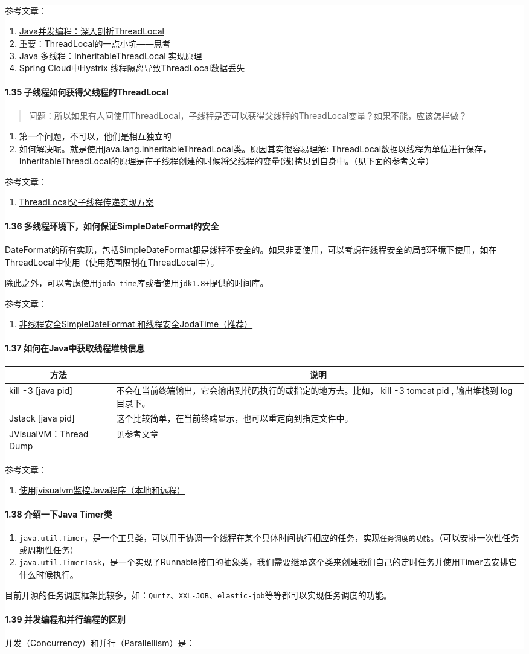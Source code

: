参考文章：
1. [Java并发编程：深入剖析ThreadLocal](http://www.cnblogs.com/dolphin0520/p/3920407.html)
2. [重要：ThreadLocal的一点小坑——思考](https://www.jianshu.com/p/ee8c9dccc953)
3. [Java 多线程：InheritableThreadLocal 实现原理](https://blog.csdn.net/ni357103403/article/details/51970748)
4. [Spring Cloud中Hystrix 线程隔离导致ThreadLocal数据丢失](http://blog.didispace.com/Spring-Cloud%E4%B8%ADHystrix-%E7%BA%BF%E7%A8%8B%E9%9A%94%E7%A6%BB%E5%AF%BC%E8%87%B4ThreadLocal%E6%95%B0%E6%8D%AE%E4%B8%A2%E5%A4%B1/)

#### 1.35 子线程如何获得父线程的ThreadLocal

> 问题：所以如果有人问使用ThreadLocal，子线程是否可以获得父线程的ThreadLocal变量？如果不能，应该怎样做？

1. 第一个问题，不可以，他们是相互独立的
2. 如何解决呢。就是使用java.lang.InheritableThreadLocal类。原因其实很容易理解: ThreadLocal数据以线程为单位进行保存，InheritableThreadLocal的原理是在子线程创建的时候将父线程的变量(浅)拷贝到自身中。（见下面的参考文章）

参考文章：

1. [ThreadLocal父子线程传递实现方案](https://zhuanlan.zhihu.com/p/28501035)

#### 1.36 多线程环境下，如何保证SimpleDateFormat的安全

DateFormat的所有实现，包括SimpleDateFormat都是线程不安全的。如果非要使用，可以考虑在线程安全的局部环境下使用，如在ThreadLocal中使用（使用范围限制在ThreadLocal中）。

除此之外，可以考虑使用`joda-time`库或者使用`jdk1.8+`提供的时间库。

参考文章：

1. [非线程安全SimpleDateFormat 和线程安全JodaTime（推荐）](https://blog.csdn.net/timchen525/article/details/80672905)

#### 1.37 如何在Java中获取线程堆栈信息

| 方法                   | 说明                                                                                                        |
| ---------------------- | ----------------------------------------------------------------------------------------------------------- |
| kill -3 [java pid]     | 不会在当前终端输出，它会输出到代码执行的或指定的地方去。比如， kill -3 tomcat pid , 输出堆栈到 log 目录下。 |
| Jstack [java pid]      | 这个比较简单，在当前终端显示，也可以重定向到指定文件中。                                                    |
| JVisualVM：Thread Dump | 见参考文章                                                                                                  |

参考文章：

1. [使用jvisualvm监控Java程序（本地和远程）](https://juejin.im/post/5a3b92def265da4319567218)

#### 1.38 介绍一下Java Timer类

1. `java.util.Timer`，是一个工具类，可以用于协调一个线程在某个具体时间执行相应的任务，实现`任务调度的功能`。（可以安排一次性任务或周期性任务）
2. `java.util.TimerTask`，是一个实现了Runnable接口的抽象类，我们需要继承这个类来创建我们自己的定时任务并使用Timer去安排它什么时候执行。

目前开源的任务调度框架比较多，如：`Qurtz`、`XXL-JOB`、`elastic-job`等等都可以实现任务调度的功能。

#### 1.39 并发编程和并行编程的区别

并发（Concurrency）和并行（Parallellism）是：
